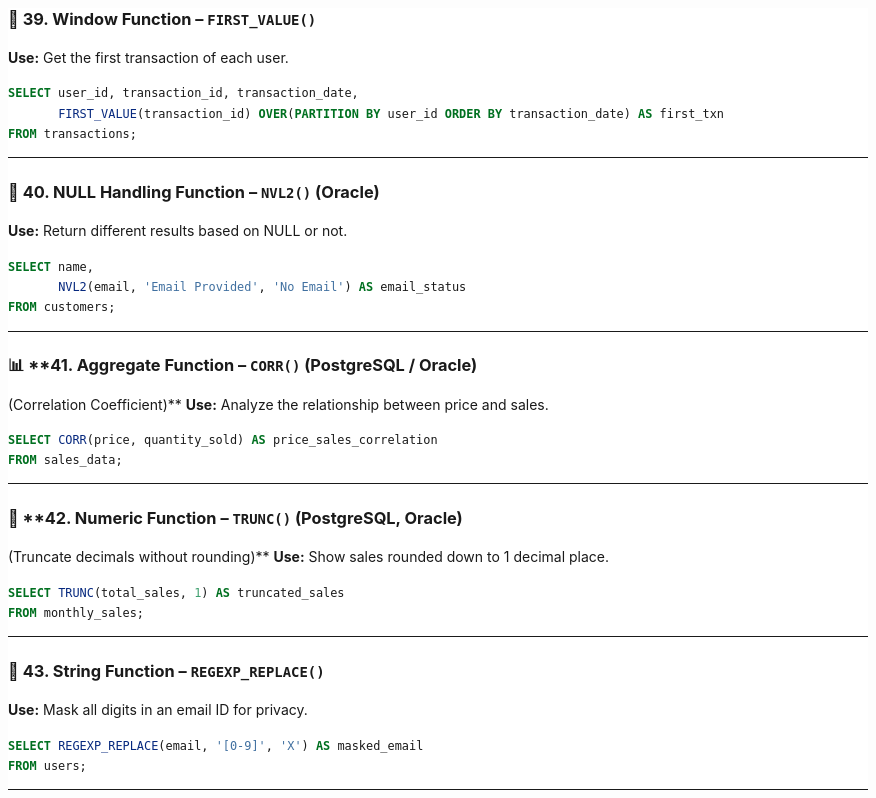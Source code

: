 ### 🔁 **39. Window Function – `FIRST_VALUE()`**

**Use:** Get the first transaction of each user.

```sql
SELECT user_id, transaction_id, transaction_date,
       FIRST_VALUE(transaction_id) OVER(PARTITION BY user_id ORDER BY transaction_date) AS first_txn
FROM transactions;
```

---

### 🔐 **40. NULL Handling Function – `NVL2()` (Oracle)**

**Use:** Return different results based on NULL or not.

```sql
SELECT name,
       NVL2(email, 'Email Provided', 'No Email') AS email_status
FROM customers;
```
---

### 📊 **41. Aggregate Function – `CORR()` (PostgreSQL / Oracle)

(Correlation Coefficient)\*\*
**Use:** Analyze the relationship between price and sales.

```sql
SELECT CORR(price, quantity_sold) AS price_sales_correlation
FROM sales_data;
```

---

### 🔢 **42. Numeric Function – `TRUNC()` (PostgreSQL, Oracle)

(Truncate decimals without rounding)\*\*
**Use:** Show sales rounded down to 1 decimal place.

```sql
SELECT TRUNC(total_sales, 1) AS truncated_sales
FROM monthly_sales;
```

---

### 📝 **43. String Function – `REGEXP_REPLACE()`**

**Use:** Mask all digits in an email ID for privacy.

```sql
SELECT REGEXP_REPLACE(email, '[0-9]', 'X') AS masked_email
FROM users;
```

---